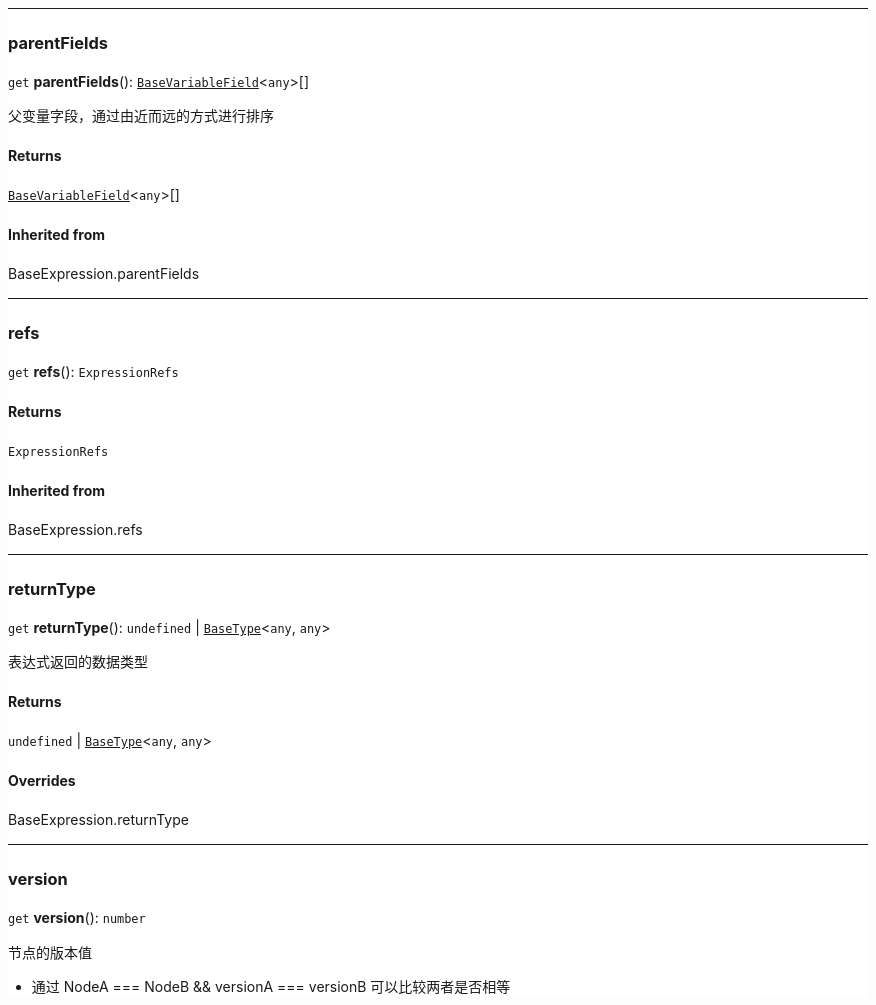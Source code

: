 ***

### parentFields

`get` **parentFields**(): [`BaseVariableField`](/en/auto-docs/fixed-layout-editor/classes/BaseVariableField.md)<`any`>\[]

父变量字段，通过由近而远的方式进行排序

#### Returns

[`BaseVariableField`](/en/auto-docs/fixed-layout-editor/classes/BaseVariableField.md)<`any`>\[]

#### Inherited from

BaseExpression.parentFields

***

### refs

`get` **refs**(): `ExpressionRefs`

#### Returns

`ExpressionRefs`

#### Inherited from

BaseExpression.refs

***

### returnType

`get` **returnType**(): `undefined` | [`BaseType`](/en/auto-docs/fixed-layout-editor/classes/BaseType.md)<`any`, `any`>

表达式返回的数据类型

#### Returns

`undefined` | [`BaseType`](/en/auto-docs/fixed-layout-editor/classes/BaseType.md)<`any`, `any`>

#### Overrides

BaseExpression.returnType

***

### version

`get` **version**(): `number`

节点的版本值

* 通过 NodeA === NodeB && versionA === versionB 可以比较两者是否相等
